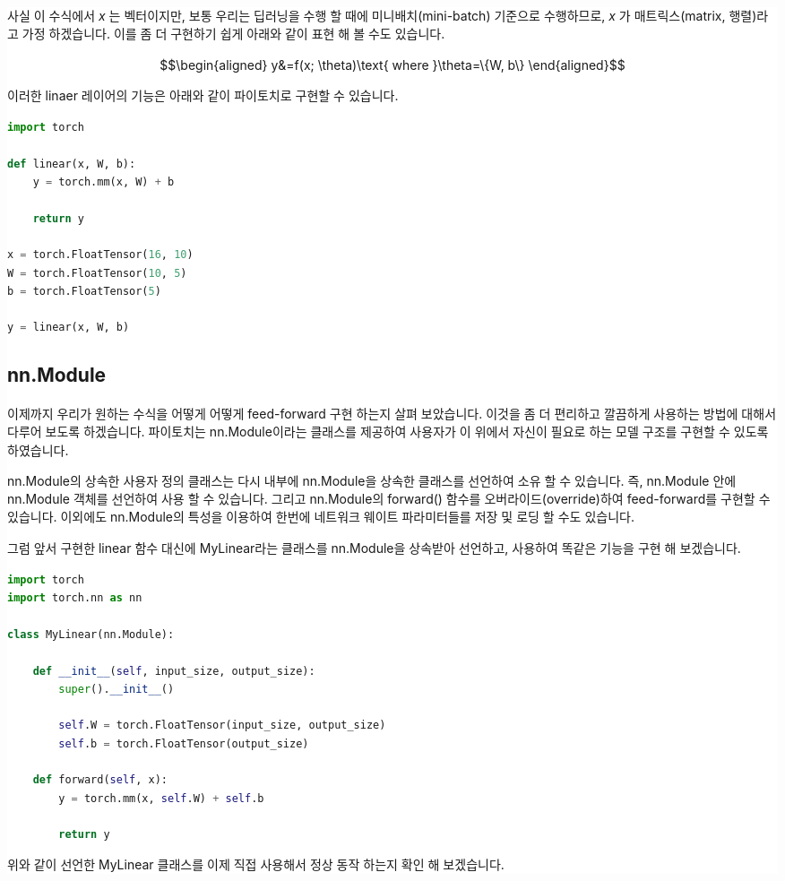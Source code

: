 사실 이 수식에서 $x$ 는 벡터이지만, 보통 우리는 딥러닝을 수행 할 때에 미니배치(mini-batch) 기준으로 수행하므로, $x$ 가 매트릭스(matrix, 행렬)라고 가정 하겠습니다. 이를 좀 더 구현하기 쉽게 아래와 같이 표현 해 볼 수도 있습니다.

$$\begin{aligned}
y&=f(x; \theta)\text{ where }\theta=\{W, b\}
\end{aligned}$$

이러한 linaer 레이어의 기능은 아래와 같이 파이토치로 구현할 수 있습니다.

```py
import torch

def linear(x, W, b):    
    y = torch.mm(x, W) + b
    
    return y

x = torch.FloatTensor(16, 10)
W = torch.FloatTensor(10, 5)
b = torch.FloatTensor(5)

y = linear(x, W, b)
```



## nn.Module

이제까지 우리가 원하는 수식을 어떻게 어떻게 feed-forward 구현 하는지 살펴 보았습니다. 이것을 좀 더 편리하고 깔끔하게 사용하는 방법에 대해서 다루어 보도록 하겠습니다. 파이토치는 nn.Module이라는 클래스를 제공하여 사용자가 이 위에서 자신이 필요로 하는 모델 구조를 구현할 수 있도록 하였습니다. 

nn.Module의 상속한 사용자 정의 클래스는 다시 내부에 nn.Module을 상속한 클래스를 선언하여 소유 할 수 있습니다. 즉, nn.Module 안에 nn.Module 객체를 선언하여 사용 할 수 있습니다. 그리고 nn.Module의 forward() 함수를 오버라이드(override)하여 feed-forward를 구현할 수 있습니다. 이외에도 nn.Module의 특성을 이용하여 한번에 네트워크 웨이트 파라미터들를 저장 및 로딩 할 수도 있습니다.

그럼 앞서 구현한 linear 함수 대신에 MyLinear라는 클래스를 nn.Module을 상속받아 선언하고, 사용하여 똑같은 기능을 구현 해 보겠습니다.

```py
import torch
import torch.nn as nn

class MyLinear(nn.Module):

    def __init__(self, input_size, output_size):
        super().__init__()

        self.W = torch.FloatTensor(input_size, output_size)
        self.b = torch.FloatTensor(output_size)

    def forward(self, x):
        y = torch.mm(x, self.W) + self.b

        return y
```

위와 같이 선언한 MyLinear 클래스를 이제 직접 사용해서 정상 동작 하는지 확인 해 보겠습니다.
